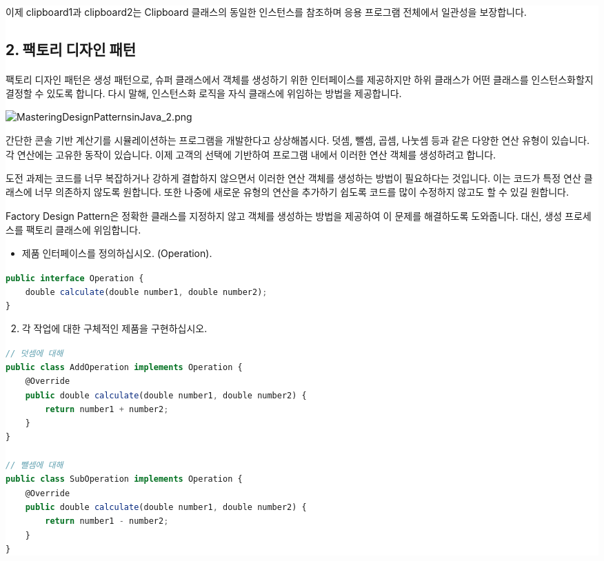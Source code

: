 이제 clipboard1과 clipboard2는 Clipboard 클래스의 동일한 인스턴스를 참조하며 응용 프로그램 전체에서 일관성을 보장합니다.

## 2. 팩토리 디자인 패턴

팩토리 디자인 패턴은 생성 패턴으로, 슈퍼 클래스에서 객체를 생성하기 위한 인터페이스를 제공하지만 하위 클래스가 어떤 클래스를 인스턴스화할지 결정할 수 있도록 합니다. 다시 말해, 인스턴스화 로직을 자식 클래스에 위임하는 방법을 제공합니다.



<ins class="adsbygoogle"
     style="display:block"
     data-ad-client="ca-pub-4877378276818686"
     data-ad-slot="1898504329"
     data-ad-format="auto"
     data-full-width-responsive="true"></ins>

<script>
     (adsbygoogle = window.adsbygoogle || []).push({});
</script>

![MasteringDesignPatternsinJava_2.png](/assets/img/MasteringDesignPatternsinJava_2.png)

간단한 콘솔 기반 계산기를 시뮬레이션하는 프로그램을 개발한다고 상상해봅시다. 덧셈, 뺄셈, 곱셈, 나눗셈 등과 같은 다양한 연산 유형이 있습니다. 각 연산에는 고유한 동작이 있습니다. 이제 고객의 선택에 기반하여 프로그램 내에서 이러한 연산 객체를 생성하려고 합니다.

도전 과제는 코드를 너무 복잡하거나 강하게 결합하지 않으면서 이러한 연산 객체를 생성하는 방법이 필요하다는 것입니다. 이는 코드가 특정 연산 클래스에 너무 의존하지 않도록 원합니다. 또한 나중에 새로운 유형의 연산을 추가하기 쉽도록 코드를 많이 수정하지 않고도 할 수 있길 원합니다.

Factory Design Pattern은 정확한 클래스를 지정하지 않고 객체를 생성하는 방법을 제공하여 이 문제를 해결하도록 도와줍니다. 대신, 생성 프로세스를 팩토리 클래스에 위임합니다.



<ins class="adsbygoogle"
     style="display:block"
     data-ad-client="ca-pub-4877378276818686"
     data-ad-slot="1898504329"
     data-ad-format="auto"
     data-full-width-responsive="true"></ins>

<script>
     (adsbygoogle = window.adsbygoogle || []).push({});
</script>

- 제품 인터페이스를 정의하십시오. (Operation).

```js
public interface Operation {
    double calculate(double number1, double number2);
}
```

2. 각 작업에 대한 구체적인 제품을 구현하십시오.

```js
// 덧셈에 대해
public class AddOperation implements Operation {
    @Override
    public double calculate(double number1, double number2) {
        return number1 + number2;
    }
}

// 뺄셈에 대해
public class SubOperation implements Operation {
    @Override
    public double calculate(double number1, double number2) {
        return number1 - number2;
    }
}

```